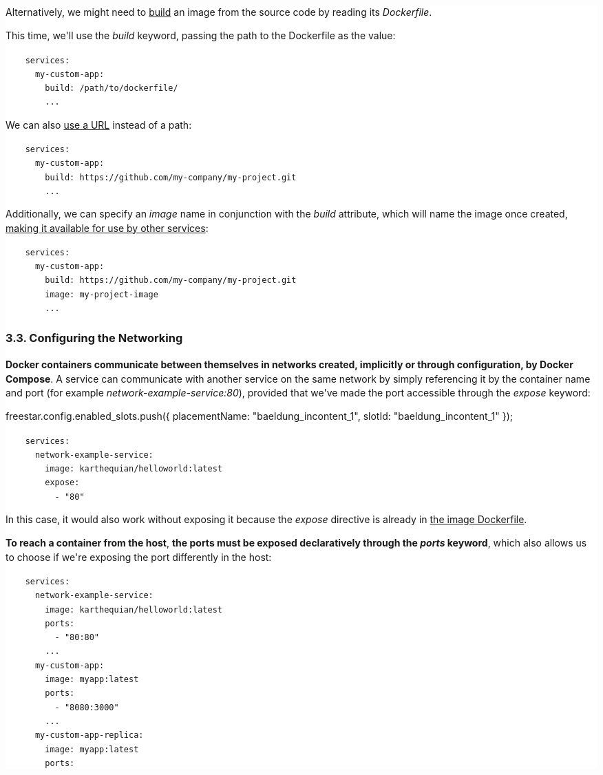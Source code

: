 Alternatively, we might need to [build](https://docs.docker.com/compose/compose-file/#build) an image from the source code by reading its _Dockerfile_.

This time, we'll use the _build_ keyword, passing the path to the Dockerfile as the value:
```
    services: 
      my-custom-app:
        build: /path/to/dockerfile/
        ...
```    

We can also [use a URL](https://gist.github.com/derianpt/420617ffa5d2409f9d2a4a1a60cfa9ae#file-build-contexts-yml) instead of a path:
```
    services: 
      my-custom-app:
        build: https://github.com/my-company/my-project.git
        ...
```    

Additionally, we can specify an _image_ name in conjunction with the _build_ attribute, which will name the image once created, [making it available for use by other services](https://stackoverflow.com/a/35662191/1654265):
```
    services: 
      my-custom-app:
        build: https://github.com/my-company/my-project.git
        image: my-project-image
        ...
```    

### **3.3. Configuring the Networking**

**Docker containers communicate between themselves in networks created, implicitly or through configuration, by Docker Compose**. A service can communicate with another service on the same network by simply referencing it by the container name and port (for example _network-example-service:80_), provided that we've made the port accessible through the _expose_ keyword:

freestar.config.enabled\_slots.push({ placementName: "baeldung\_incontent\_1", slotId: "baeldung\_incontent\_1" });
```
    services:
      network-example-service:
        image: karthequian/helloworld:latest
        expose:
          - "80"
```    

In this case, it would also work without exposing it because the _expose_ directive is already in [the image Dockerfile](https://github.com/karthequian/docker-helloworld/blob/master/Dockerfile#L45).

**To reach a container from the host**, **the ports must be exposed declaratively through the _ports_ keyword**, which also allows us to choose if we're exposing the port differently in the host:
```
    services:
      network-example-service:
        image: karthequian/helloworld:latest
        ports:
          - "80:80"
        ...
      my-custom-app:
        image: myapp:latest
        ports:
          - "8080:3000"
        ...
      my-custom-app-replica:
        image: myapp:latest
        ports:
```